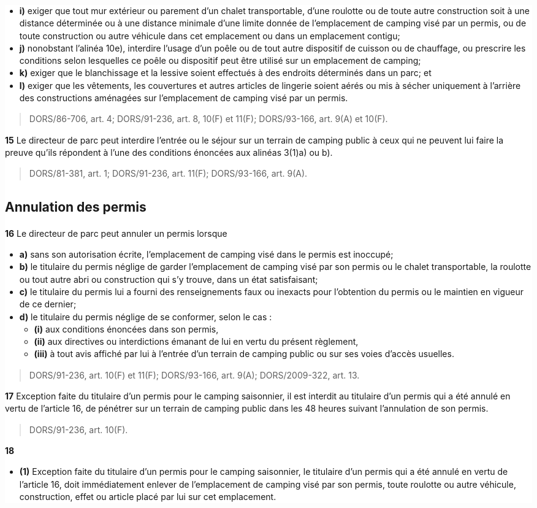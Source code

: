 - **i)** exiger que tout mur extérieur ou parement d’un chalet transportable, d’une roulotte ou de toute autre construction soit à une distance déterminée ou à une distance minimale d’une limite donnée de l’emplacement de camping visé par un permis, ou de toute construction ou autre véhicule dans cet emplacement ou dans un emplacement contigu;
- **j)** nonobstant l’alinéa 10e), interdire l’usage d’un poêle ou de tout autre dispositif de cuisson ou de chauffage, ou prescrire les conditions selon lesquelles ce poêle ou dispositif peut être utilisé sur un emplacement de camping;
- **k)** exiger que le blanchissage et la lessive soient effectués à des endroits déterminés dans un parc; et
- **l)** exiger que les vêtements, les couvertures et autres articles de lingerie soient aérés ou mis à sécher uniquement à l’arrière des constructions aménagées sur l’emplacement de camping visé par un permis.
> DORS/86-706, art. 4; DORS/91-236, art. 8, 10(F) et 11(F); DORS/93-166, art. 9(A) et 10(F).




**15** Le directeur de parc peut interdire l’entrée ou le séjour sur un terrain de camping public à ceux qui ne peuvent lui faire la preuve qu’ils répondent à l’une des conditions énoncées aux alinéas 3(1)a) ou b).
> DORS/81-381, art. 1; DORS/91-236, art. 11(F); DORS/93-166, art. 9(A).





## Annulation des permis


**16** Le directeur de parc peut annuler un permis lorsque
- **a)** sans son autorisation écrite, l’emplacement de camping visé dans le permis est inoccupé;
- **b)** le titulaire du permis néglige de garder l’emplacement de camping visé par son permis ou le chalet transportable, la roulotte ou tout autre abri ou construction qui s’y trouve, dans un état satisfaisant;
- **c)** le titulaire du permis lui a fourni des renseignements faux ou inexacts pour l’obtention du permis ou le maintien en vigueur de ce dernier;
- **d)** le titulaire du permis néglige de se conformer, selon le cas :
	- **(i)** aux conditions énoncées dans son permis,
	- **(ii)** aux directives ou interdictions émanant de lui en vertu du présent règlement,
	- **(iii)** à tout avis affiché par lui à l’entrée d’un terrain de camping public ou sur ses voies d’accès usuelles.
> DORS/91-236, art. 10(F) et 11(F); DORS/93-166, art. 9(A); DORS/2009-322, art. 13.




**17** Exception faite du titulaire d’un permis pour le camping saisonnier, il est interdit au titulaire d’un permis qui a été annulé en vertu de l’article 16, de pénétrer sur un terrain de camping public dans les 48 heures suivant l’annulation de son permis.
> DORS/91-236, art. 10(F).




**18** 

- **(1)** Exception faite du titulaire d’un permis pour le camping saisonnier, le titulaire d’un permis qui a été annulé en vertu de l’article 16, doit immédiatement enlever de l’emplacement de camping visé par son permis, toute roulotte ou autre véhicule, construction, effet ou article placé par lui sur cet emplacement.
